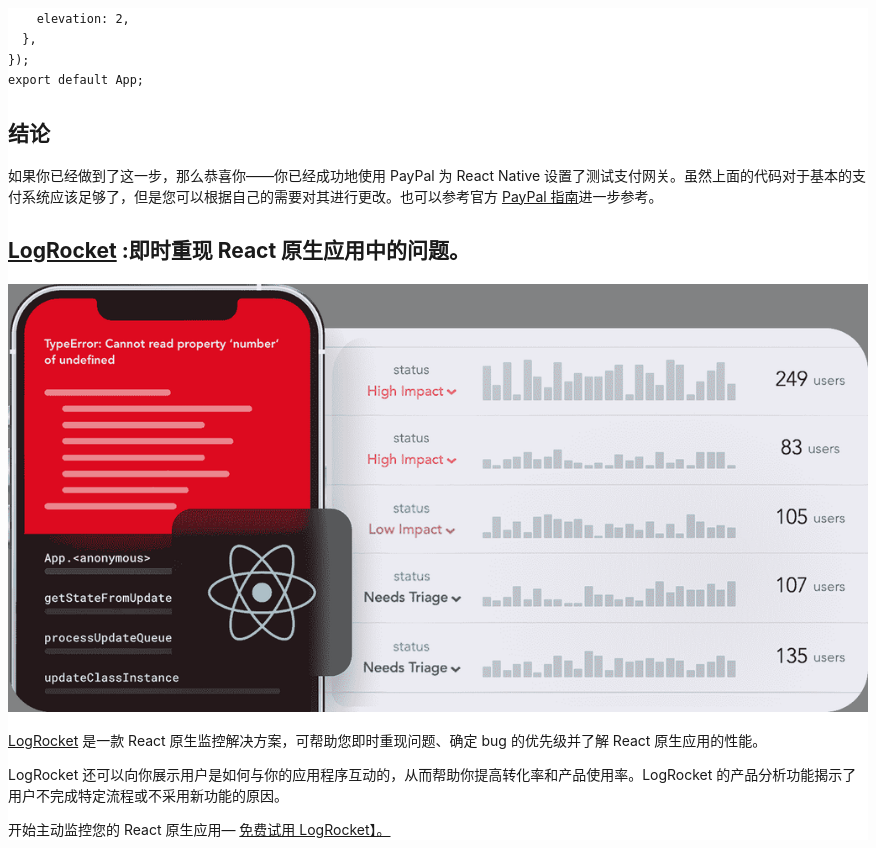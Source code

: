 ```
    elevation: 2,
  },
});
export default App;

```

## 结论

如果你已经做到了这一步，那么恭喜你——你已经成功地使用 PayPal 为 React Native 设置了测试支付网关。虽然上面的代码对于基本的支付系统应该足够了，但是您可以根据自己的需要对其进行更改。也可以参考官方 [PayPal 指南](https://developer.paypal.com/docs/business/javascript-sdk/javascript-sdk-reference/)进一步参考。

## [LogRocket](https://lp.logrocket.com/blg/react-native-signup) :即时重现 React 原生应用中的问题。

[![](img/110055665562c1e02069b3698e6cc671.png)](https://lp.logrocket.com/blg/react-native-signup)

[LogRocket](https://lp.logrocket.com/blg/react-native-signup) 是一款 React 原生监控解决方案，可帮助您即时重现问题、确定 bug 的优先级并了解 React 原生应用的性能。

LogRocket 还可以向你展示用户是如何与你的应用程序互动的，从而帮助你提高转化率和产品使用率。LogRocket 的产品分析功能揭示了用户不完成特定流程或不采用新功能的原因。

开始主动监控您的 React 原生应用— [免费试用 LogRocket】。](https://lp.logrocket.com/blg/react-native-signup)
